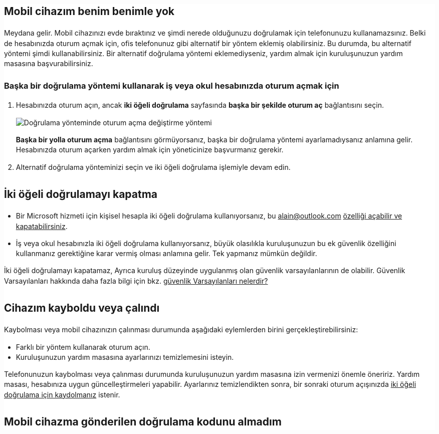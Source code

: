 ## <a name="i-dont-have-my-mobile-device-with-me"></a>Mobil cihazım benim benimle yok

Meydana gelir. Mobil cihazınızı evde bıraktınız ve şimdi nerede olduğunuzu doğrulamak için telefonunuzu kullanamazsınız. Belki de hesabınızda oturum açmak için, ofis telefonunuz gibi alternatif bir yöntem eklemiş olabilirsiniz. Bu durumda, bu alternatif yöntemi şimdi kullanabilirsiniz. Bir alternatif doğrulama yöntemi eklemediyseniz, yardım almak için kuruluşunuzun yardım masasına başvurabilirsiniz.

### <a name="to-sign-in-to-your-work-or-school-account-using-another-verification-method"></a>Başka bir doğrulama yöntemi kullanarak iş veya okul hesabınızda oturum açmak için

1. Hesabınızda oturum açın, ancak **iki öğeli doğrulama** sayfasında **başka bir şekilde oturum aç** bağlantısını seçin.

    ![Doğrulama yönteminde oturum açma değiştirme yöntemi](./media/multi-factor-authentication-end-user-troubleshoot/two-factor-auth-signin-another-way.png)

    **Başka bir yolla oturum açma** bağlantısını görmüyorsanız, başka bir doğrulama yöntemi ayarlamadıysanız anlamına gelir. Hesabınızda oturum açarken yardım almak için yöneticinize başvurmanız gerekir.

2. Alternatif doğrulama yönteminizi seçin ve iki öğeli doğrulama işlemiyle devam edin.

## <a name="i-cant-turn-two-factor-verification-off"></a>İki öğeli doğrulamayı kapatma

- Bir Microsoft hizmeti için kişisel hesapla iki öğeli doğrulama kullanıyorsanız, bu alain@outlook.com [özelliği açabilir ve kapatabilirsiniz](https://account.live.com/proofs/Manage).

- İş veya okul hesabınızla iki öğeli doğrulama kullanıyorsanız, büyük olasılıkla kuruluşunuzun bu ek güvenlik özelliğini kullanmanız gerektiğine karar vermiş olması anlamına gelir. Tek yapmanız mümkün değildir.

İki öğeli doğrulamayı kapatamaz, Ayrıca kuruluş düzeyinde uygulanmış olan güvenlik varsayılanlarının de olabilir. Güvenlik Varsayılanları hakkında daha fazla bilgi için bkz. [güvenlik Varsayılanları nelerdir?](../fundamentals/concept-fundamentals-security-defaults.md)

## <a name="my-device-was-lost-or-stolen"></a>Cihazım kayboldu veya çalındı

Kaybolması veya mobil cihazınızın çalınması durumunda aşağıdaki eylemlerden birini gerçekleştirebilirsiniz:

- Farklı bir yöntem kullanarak oturum açın.
- Kuruluşunuzun yardım masasına ayarlarınızı temizlemesini isteyin.

Telefonunuzun kaybolması veya çalınması durumunda kuruluşunuzun yardım masasına izin vermenizi önemle öneririz. Yardım masası, hesabınıza uygun güncelleştirmeleri yapabilir. Ayarlarınız temizlendikten sonra, bir sonraki oturum açışınızda [iki öğeli doğrulama için kaydolmanız](multi-factor-authentication-end-user-first-time.md) istenir.

## <a name="im-not-receiving-the-verification-code-sent-to-my-mobile-device"></a>Mobil cihazma gönderilen doğrulama kodunu almadım
